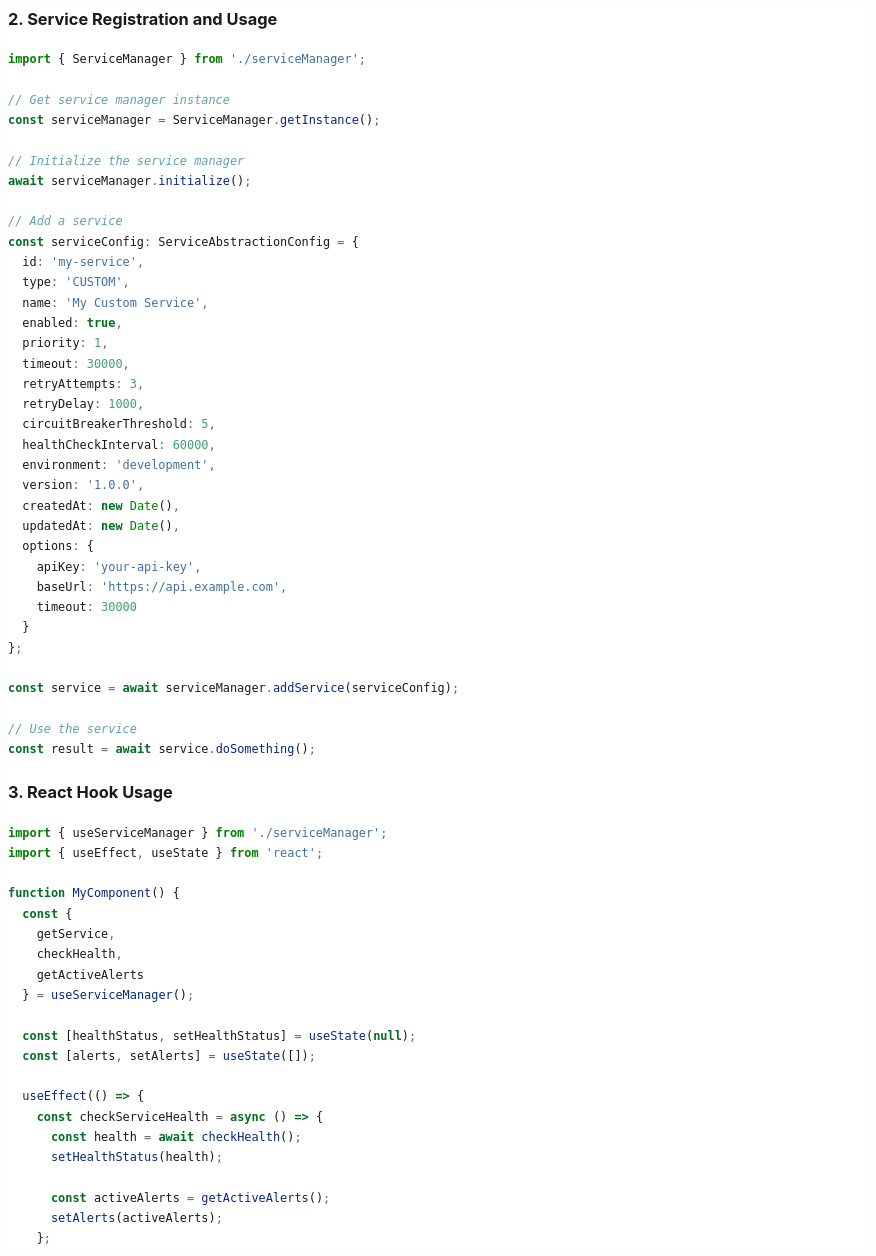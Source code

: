 ### 2. Service Registration and Usage

```typescript
import { ServiceManager } from './serviceManager';

// Get service manager instance
const serviceManager = ServiceManager.getInstance();

// Initialize the service manager
await serviceManager.initialize();

// Add a service
const serviceConfig: ServiceAbstractionConfig = {
  id: 'my-service',
  type: 'CUSTOM',
  name: 'My Custom Service',
  enabled: true,
  priority: 1,
  timeout: 30000,
  retryAttempts: 3,
  retryDelay: 1000,
  circuitBreakerThreshold: 5,
  healthCheckInterval: 60000,
  environment: 'development',
  version: '1.0.0',
  createdAt: new Date(),
  updatedAt: new Date(),
  options: {
    apiKey: 'your-api-key',
    baseUrl: 'https://api.example.com',
    timeout: 30000
  }
};

const service = await serviceManager.addService(serviceConfig);

// Use the service
const result = await service.doSomething();
```

### 3. React Hook Usage

```typescript
import { useServiceManager } from './serviceManager';
import { useEffect, useState } from 'react';

function MyComponent() {
  const {
    getService,
    checkHealth,
    getActiveAlerts
  } = useServiceManager();
  
  const [healthStatus, setHealthStatus] = useState(null);
  const [alerts, setAlerts] = useState([]);
  
  useEffect(() => {
    const checkServiceHealth = async () => {
      const health = await checkHealth();
      setHealthStatus(health);
      
      const activeAlerts = getActiveAlerts();
      setAlerts(activeAlerts);
    };
```